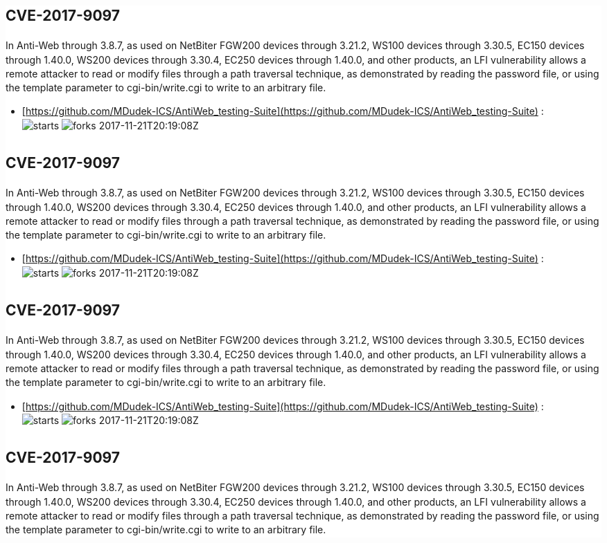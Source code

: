 ## CVE-2017-9097
 In Anti-Web through 3.8.7, as used on NetBiter FGW200 devices through 3.21.2, WS100 devices through 3.30.5, EC150 devices through 1.40.0, WS200 devices through 3.30.4, EC250 devices through 1.40.0, and other products, an LFI vulnerability allows a remote attacker to read or modify files through a path traversal technique, as demonstrated by reading the password file, or using the template parameter to cgi-bin/write.cgi to write to an arbitrary file.

- [https://github.com/MDudek-ICS/AntiWeb_testing-Suite](https://github.com/MDudek-ICS/AntiWeb_testing-Suite) :  
![starts](https://img.shields.io/github/stars/MDudek-ICS/AntiWeb_testing-Suite.svg) 
![forks](https://img.shields.io/github/forks/MDudek-ICS/AntiWeb_testing-Suite.svg) 
2017-11-21T20:19:08Z

## CVE-2017-9097
 In Anti-Web through 3.8.7, as used on NetBiter FGW200 devices through 3.21.2, WS100 devices through 3.30.5, EC150 devices through 1.40.0, WS200 devices through 3.30.4, EC250 devices through 1.40.0, and other products, an LFI vulnerability allows a remote attacker to read or modify files through a path traversal technique, as demonstrated by reading the password file, or using the template parameter to cgi-bin/write.cgi to write to an arbitrary file.

- [https://github.com/MDudek-ICS/AntiWeb_testing-Suite](https://github.com/MDudek-ICS/AntiWeb_testing-Suite) :  
![starts](https://img.shields.io/github/stars/MDudek-ICS/AntiWeb_testing-Suite.svg) 
![forks](https://img.shields.io/github/forks/MDudek-ICS/AntiWeb_testing-Suite.svg) 
2017-11-21T20:19:08Z

## CVE-2017-9097
 In Anti-Web through 3.8.7, as used on NetBiter FGW200 devices through 3.21.2, WS100 devices through 3.30.5, EC150 devices through 1.40.0, WS200 devices through 3.30.4, EC250 devices through 1.40.0, and other products, an LFI vulnerability allows a remote attacker to read or modify files through a path traversal technique, as demonstrated by reading the password file, or using the template parameter to cgi-bin/write.cgi to write to an arbitrary file.

- [https://github.com/MDudek-ICS/AntiWeb_testing-Suite](https://github.com/MDudek-ICS/AntiWeb_testing-Suite) :  
![starts](https://img.shields.io/github/stars/MDudek-ICS/AntiWeb_testing-Suite.svg) 
![forks](https://img.shields.io/github/forks/MDudek-ICS/AntiWeb_testing-Suite.svg) 
2017-11-21T20:19:08Z

## CVE-2017-9097
 In Anti-Web through 3.8.7, as used on NetBiter FGW200 devices through 3.21.2, WS100 devices through 3.30.5, EC150 devices through 1.40.0, WS200 devices through 3.30.4, EC250 devices through 1.40.0, and other products, an LFI vulnerability allows a remote attacker to read or modify files through a path traversal technique, as demonstrated by reading the password file, or using the template parameter to cgi-bin/write.cgi to write to an arbitrary file.
